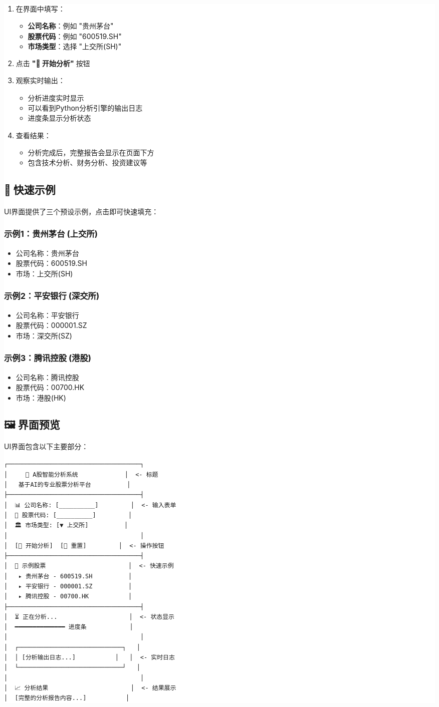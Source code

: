 1. 在界面中填写：
   - **公司名称**：例如 "贵州茅台"
   - **股票代码**：例如 "600519.SH"
   - **市场类型**：选择 "上交所(SH)"

2. 点击 **"🚀 开始分析"** 按钮

3. 观察实时输出：
   - 分析进度实时显示
   - 可以看到Python分析引擎的输出日志
   - 进度条显示分析状态

4. 查看结果：
   - 分析完成后，完整报告会显示在页面下方
   - 包含技术分析、财务分析、投资建议等

## 📝 快速示例

UI界面提供了三个预设示例，点击即可快速填充：

### 示例1：贵州茅台 (上交所)
- 公司名称：贵州茅台
- 股票代码：600519.SH
- 市场：上交所(SH)

### 示例2：平安银行 (深交所)
- 公司名称：平安银行
- 股票代码：000001.SZ
- 市场：深交所(SZ)

### 示例3：腾讯控股 (港股)
- 公司名称：腾讯控股
- 股票代码：00700.HK
- 市场：港股(HK)

## 🖼️ 界面预览

UI界面包含以下主要部分：

```
┌─────────────────────────────────────┐
│     🎯 A股智能分析系统             │  <- 标题
│   基于AI的专业股票分析平台          │
├─────────────────────────────────────┤
│  📊 公司名称: [__________]         │  <- 输入表单
│  🔢 股票代码: [__________]         │
│  🏛️ 市场类型: [▼ 上交所]          │
│                                     │
│  [🚀 开始分析]  [🔄 重置]         │  <- 操作按钮
├─────────────────────────────────────┤
│  📝 示例股票                       │  <- 快速示例
│   ▸ 贵州茅台 - 600519.SH          │
│   ▸ 平安银行 - 000001.SZ          │
│   ▸ 腾讯控股 - 00700.HK           │
├─────────────────────────────────────┤
│  ⏳ 正在分析...                    │  <- 状态显示
│  ━━━━━━━━━━━━━━ 进度条            │
│                                     │
│  ┌─────────────────────────────┐   │
│  │ [分析输出日志...]           │   │  <- 实时日志
│  └─────────────────────────────┘   │
│                                     │
│  📈 分析结果                       │  <- 结果展示
│  [完整的分析报告内容...]           │
```